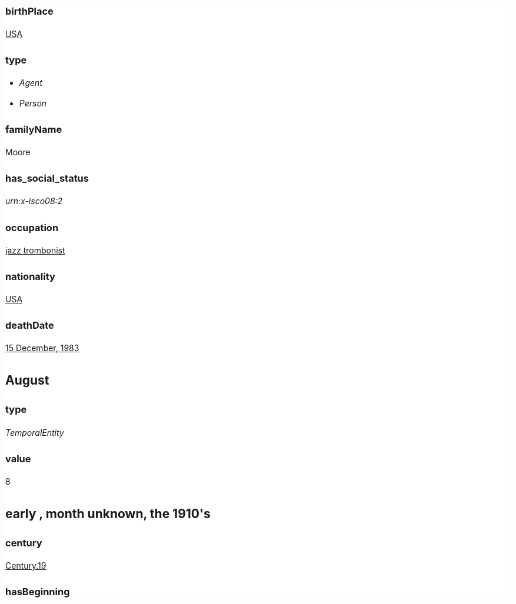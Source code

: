 ### birthPlace


[USA](#USA)

### type

 - *Agent*

 - *Person*

### familyName


Moore

### has_social_status


*urn:x-isco08:2*

### occupation


[jazz trombonist](#jazz-trombonist)

### nationality


[USA](#USA)

### deathDate


[15 December, 1983](#15-December-1983)

## August

### type


*TemporalEntity*

### value


8

## early , month unknown, the 1910's

### century


[Century.19](#Century.19)

### hasBeginning

